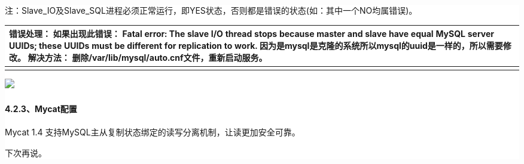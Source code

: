 注：Slave_IO及Slave_SQL进程必须正常运行，即YES状态，否则都是错误的状态(如：其中一个NO均属错误)。

| 错误处理：   如果出现此错误：   Fatal error: The slave I/O thread stops   because master and slave have equal MySQL server UUIDs; these UUIDs must be   different for replication to work.   因为是mysql是克隆的系统所以mysql的uuid是一样的，所以需要修改。   解决方法：   删除/var/lib/mysql/auto.cnf文件，重新启动服务。 |
| :----------------------------------------------------------- |
|                                                              |

![](F:\notes\分布式项目实战\3mycat_note\从库slave成功.jpg)



 

#### 4.2.3、Mycat配置

Mycat 1.4 支持MySQL主从复制状态绑定的读写分离机制，让读更加安全可靠。

下次再说。


